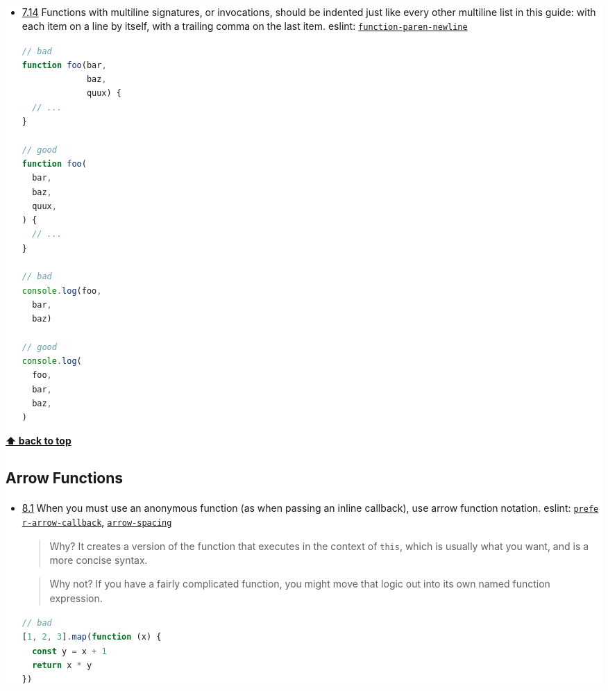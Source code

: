   <a name="functions--signature-invocation-indentation"></a>
  - [7.14](#functions--signature-invocation-indentation) Functions with multiline signatures, or invocations, should be indented just like every other multiline list in this guide: with each item on a line by itself, with a trailing comma on the last item. eslint: [`function-paren-newline`](https://eslint.org/docs/rules/function-paren-newline)

    ```javascript
    // bad
    function foo(bar,
                 baz,
                 quux) {
      // ...
    }

    // good
    function foo(
      bar,
      baz,
      quux,
    ) {
      // ...
    }

    // bad
    console.log(foo,
      bar,
      baz)

    // good
    console.log(
      foo,
      bar,
      baz,
    ) 
    ```

**[⬆ back to top](#table-of-contents)**

## Arrow Functions

  <a name="arrows--use-them"></a><a name="8.1"></a>
  - [8.1](#arrows--use-them) When you must use an anonymous function (as when passing an inline callback), use arrow function notation. eslint: [`prefer-arrow-callback`](https://eslint.org/docs/rules/prefer-arrow-callback.html), [`arrow-spacing`](https://eslint.org/docs/rules/arrow-spacing.html)

    > Why? It creates a version of the function that executes in the context of `this`, which is usually what you want, and is a more concise syntax.

    > Why not? If you have a fairly complicated function, you might move that logic out into its own named function expression.

    ```javascript
    // bad
    [1, 2, 3].map(function (x) {
      const y = x + 1
      return x * y
    })
